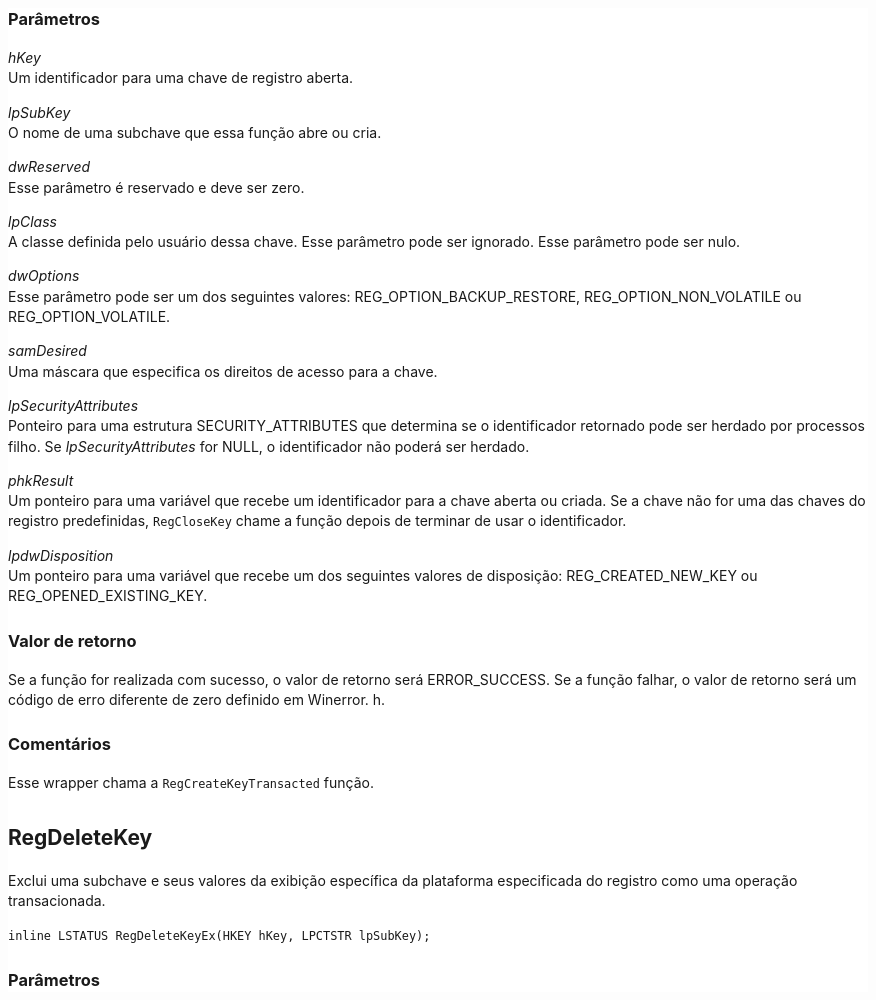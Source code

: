 ### <a name="parameters"></a>Parâmetros

*hKey*<br/>
Um identificador para uma chave de registro aberta.

*lpSubKey*<br/>
O nome de uma subchave que essa função abre ou cria.

*dwReserved*<br/>
Esse parâmetro é reservado e deve ser zero.

*lpClass*<br/>
A classe definida pelo usuário dessa chave. Esse parâmetro pode ser ignorado. Esse parâmetro pode ser nulo.

*dwOptions*<br/>
Esse parâmetro pode ser um dos seguintes valores: REG_OPTION_BACKUP_RESTORE, REG_OPTION_NON_VOLATILE ou REG_OPTION_VOLATILE.

*samDesired*<br/>
Uma máscara que especifica os direitos de acesso para a chave.

*lpSecurityAttributes*<br/>
Ponteiro para uma estrutura SECURITY_ATTRIBUTES que determina se o identificador retornado pode ser herdado por processos filho. Se *lpSecurityAttributes* for NULL, o identificador não poderá ser herdado.

*phkResult*<br/>
Um ponteiro para uma variável que recebe um identificador para a chave aberta ou criada. Se a chave não for uma das chaves do registro predefinidas, `RegCloseKey` chame a função depois de terminar de usar o identificador.

*lpdwDisposition*<br/>
Um ponteiro para uma variável que recebe um dos seguintes valores de disposição: REG_CREATED_NEW_KEY ou REG_OPENED_EXISTING_KEY.

### <a name="return-value"></a>Valor de retorno

Se a função for realizada com sucesso, o valor de retorno será ERROR_SUCCESS. Se a função falhar, o valor de retorno será um código de erro diferente de zero definido em Winerror. h.

### <a name="remarks"></a>Comentários

Esse wrapper chama a `RegCreateKeyTransacted` função.

##  <a name="regdeletekey"></a>  RegDeleteKey

Exclui uma subchave e seus valores da exibição específica da plataforma especificada do registro como uma operação transacionada.

```
inline LSTATUS RegDeleteKeyEx(HKEY hKey, LPCTSTR lpSubKey);
```

### <a name="parameters"></a>Parâmetros
